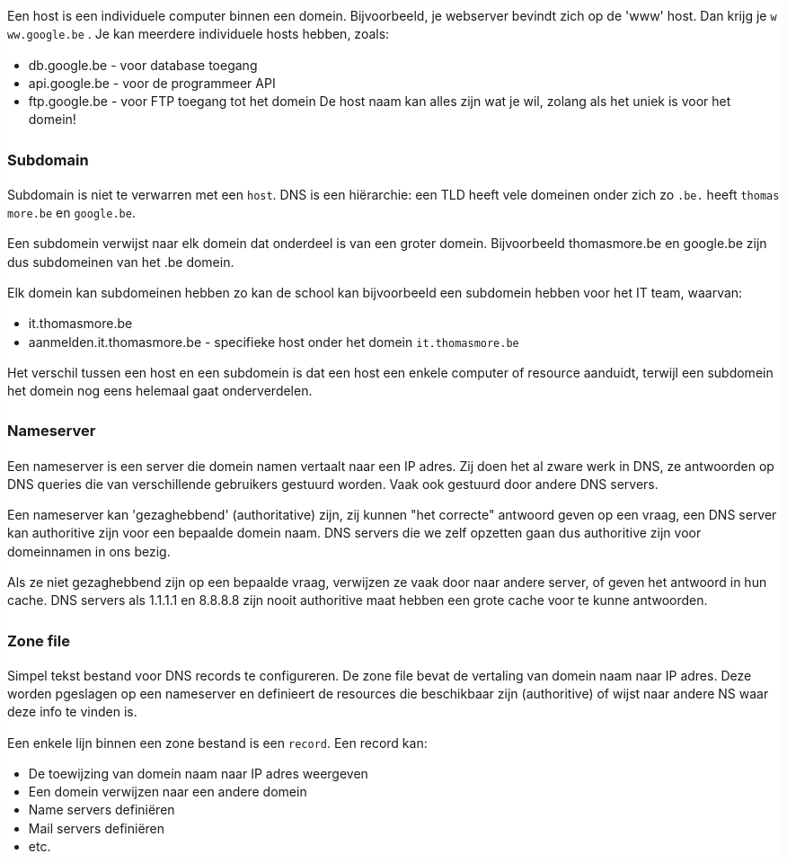 Een host is een individuele computer binnen een domein. Bijvoorbeeld, je webserver bevindt zich op de 'www' host.
Dan krijg je `www.google.be` .
Je kan meerdere individuele hosts hebben, zoals:

- db.google.be - voor database toegang
- api.google.be - voor de programmeer API
- ftp.google.be - voor FTP toegang tot het domein
  De host naam kan alles zijn wat je wil, zolang als het uniek is voor het domein!

### Subdomain

Subdomain is niet te verwarren met een `host`. DNS is een hiërarchie: een TLD heeft vele domeinen onder zich zo `.be.` heeft
`thomasmore.be` en `google.be`.

Een subdomein verwijst naar elk domein dat onderdeel is van een groter domein.
Bijvoorbeeld thomasmore.be en google.be zijn dus subdomeinen van het .be domein.

Elk domein kan subdomeinen hebben zo kan de school kan bijvoorbeeld een subdomein hebben voor het IT team, waarvan:

- it.thomasmore.be
- aanmelden.it.thomasmore.be - specifieke host onder het domein `it.thomasmore.be`

Het verschil tussen een host en een subdomein is dat een host een enkele computer of resource aanduidt, terwijl een subdomein het domein nog eens helemaal gaat onderverdelen.

### Nameserver

Een nameserver is een server die domein namen vertaalt naar een IP adres.
Zij doen het al zware werk in DNS, ze antwoorden op DNS queries die van verschillende gebruikers gestuurd worden. Vaak ook gestuurd door andere DNS servers.

Een nameserver kan 'gezaghebbend' (authoritative) zijn, zij kunnen "het correcte" antwoord geven op een vraag, een DNS server kan authoritive zijn voor een bepaalde domein naam. DNS servers die we zelf opzetten gaan dus authoritive zijn voor domeinnamen in ons bezig.

Als ze niet gezaghebbend zijn op een bepaalde vraag, verwijzen ze vaak door naar andere server, of geven het antwoord in hun cache. DNS servers als 1.1.1.1 en 8.8.8.8 zijn nooit authoritive maat hebben een grote cache voor te kunne antwoorden.

### Zone file

Simpel tekst bestand voor DNS records te configureren.
De zone file bevat de vertaling van domein naam naar IP adres.
Deze worden pgeslagen op een nameserver en definieert de resources die beschikbaar zijn (authoritive) of wijst naar andere NS waar deze info te vinden is.

Een enkele lijn binnen een zone bestand is een `record`.
Een record kan:

- De toewijzing van domein naam naar IP adres weergeven
- Een domein verwijzen naar een andere domein
- Name servers definiëren
- Mail servers definiëren
- etc.
